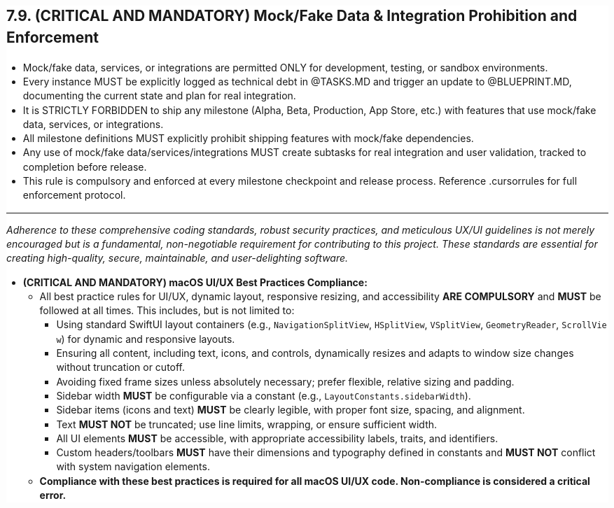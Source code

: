 ## 7.9. (CRITICAL AND MANDATORY) Mock/Fake Data & Integration Prohibition and Enforcement

- Mock/fake data, services, or integrations are permitted ONLY for development, testing, or sandbox environments.
- Every instance MUST be explicitly logged as technical debt in @TASKS.MD and trigger an update to @BLUEPRINT.MD, documenting the current state and plan for real integration.
- It is STRICTLY FORBIDDEN to ship any milestone (Alpha, Beta, Production, App Store, etc.) with features that use mock/fake data, services, or integrations.
- All milestone definitions MUST explicitly prohibit shipping features with mock/fake dependencies.
- Any use of mock/fake data/services/integrations MUST create subtasks for real integration and user validation, tracked to completion before release.
- This rule is compulsory and enforced at every milestone checkpoint and release process. Reference .cursorrules for full enforcement protocol.

---
*Adherence to these comprehensive coding standards, robust security practices, and meticulous UX/UI guidelines is not merely encouraged but is a fundamental, non-negotiable requirement for contributing to this project. These standards are essential for creating high-quality, secure, maintainable, and user-delighting software.*

* **(CRITICAL AND MANDATORY) macOS UI/UX Best Practices Compliance:**
    * All best practice rules for UI/UX, dynamic layout, responsive resizing, and accessibility **ARE COMPULSORY** and **MUST** be followed at all times. This includes, but is not limited to:
        * Using standard SwiftUI layout containers (e.g., `NavigationSplitView`, `HSplitView`, `VSplitView`, `GeometryReader`, `ScrollView`) for dynamic and responsive layouts.
        * Ensuring all content, including text, icons, and controls, dynamically resizes and adapts to window size changes without truncation or cutoff.
        * Avoiding fixed frame sizes unless absolutely necessary; prefer flexible, relative sizing and padding.
        * Sidebar width **MUST** be configurable via a constant (e.g., `LayoutConstants.sidebarWidth`).
        * Sidebar items (icons and text) **MUST** be clearly legible, with proper font size, spacing, and alignment.
        * Text **MUST NOT** be truncated; use line limits, wrapping, or ensure sufficient width.
        * All UI elements **MUST** be accessible, with appropriate accessibility labels, traits, and identifiers.
        * Custom headers/toolbars **MUST** have their dimensions and typography defined in constants and **MUST NOT** conflict with system navigation elements.
    * **Compliance with these best practices is required for all macOS UI/UX code. Non-compliance is considered a critical error.**